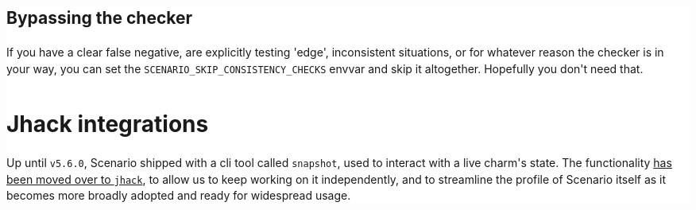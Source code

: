 ## Bypassing the checker

If you have a clear false negative, are explicitly testing 'edge', inconsistent situations, or for whatever reason the
checker is in your way, you can set the `SCENARIO_SKIP_CONSISTENCY_CHECKS` envvar and skip it altogether. Hopefully you
don't need that.

# Jhack integrations

Up until `v5.6.0`, Scenario shipped with a cli tool called `snapshot`, used to interact with a live charm's state.
The functionality [has been moved over to `jhack`](https://github.com/PietroPasotti/jhack/pull/111), 
to allow us to keep working on it independently, and to streamline 
the profile of Scenario itself as it becomes more broadly adopted and ready for widespread usage.

